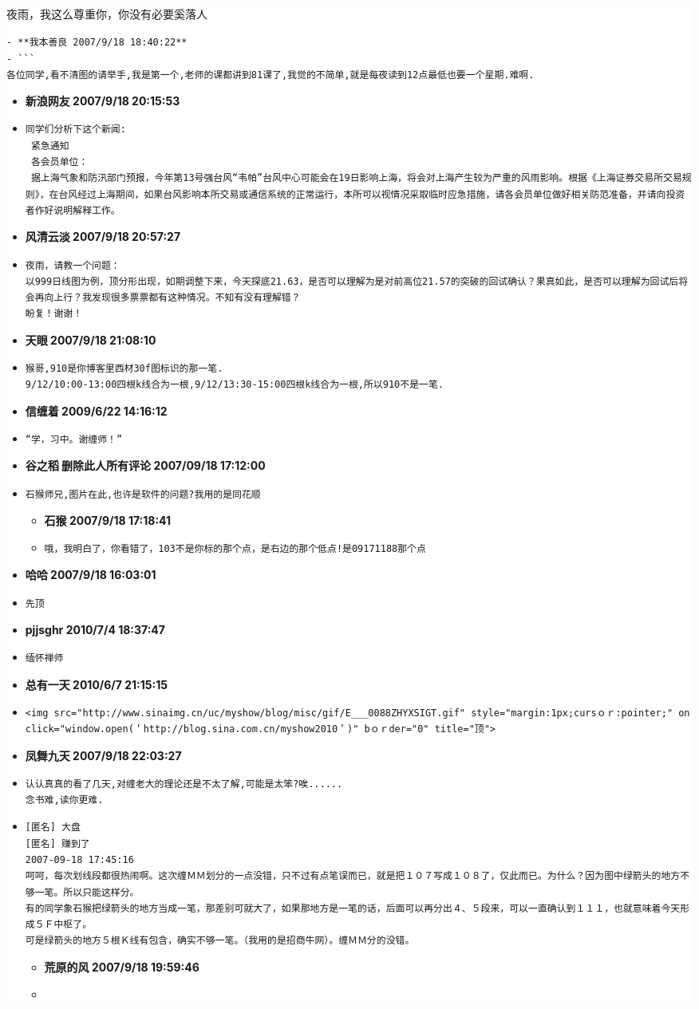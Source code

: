   夜雨，我这么尊重你，你没有必要奚落人
  ```
- **我本善良 2007/9/18 18:40:22**
- ```
  各位同学,看不清图的请举手,我是第一个,老师的课都讲到81课了,我觉的不简单,就是每夜读到12点最低也要一个星期.难啊.
  ```
- **新浪网友 2007/9/18 20:15:53**
- ```
  同学们分析下这个新闻:
   紧急通知 
   各会员单位： 
   据上海气象和防汛部门预报，今年第13号强台风“韦帕”台风中心可能会在19日影响上海，将会对上海产生较为严重的风雨影响。根据《上海证券交易所交易规则》，在台风经过上海期间，如果台风影响本所交易或通信系统的正常运行，本所可以视情况采取临时应急措施，请各会员单位做好相关防范准备，并请向投资者作好说明解释工作。 
  ```
- **风清云淡 2007/9/18 20:57:27**
- ```
  夜雨，请教一个问题：
  以999日线图为例，顶分形出现，如期调整下来，今天探底21.63，是否可以理解为是对前高位21.57的突破的回试确认？果真如此，是否可以理解为回试后将会再向上行？我发现很多票票都有这种情况。不知有没有理解错？
  盼复！谢谢！
  ```
- **天眼 2007/9/18 21:08:10**
- ```
  猴哥,910是你博客里西材30f图标识的那一笔.
  9/12/10:00-13:00四根k线合为一根,9/12/13:30-15:00四根k线合为一根,所以910不是一笔.
  ```
- **信缠着 2009/6/22 14:16:12**
- ```
  “学，习中。谢缠师！”
  ```
- **谷之稻 删除此人所有评论  2007/09/18 17:12:00**
- ```
  石猴师兄,图片在此,也许是软件的问题?我用的是同花顺
  ```
   - **石猴 2007/9/18 17:18:41**
   - ```
     哦，我明白了，你看错了，103不是你标的那个点，是右边的那个低点!是09171188那个点
     ```
- **哈哈 2007/9/18 16:03:01**
- ```
  先顶
  ```
- **pjjsghr 2010/7/4 18:37:47**
- ```
  缅怀禅师
  ```
- **总有一天 2010/6/7 21:15:15**
- ```
  <img src="http://www.sinaimg.cn/uc/myshow/blog/misc/gif/E___0088ZHYXSIGT.gif" style="margin:1px;cursｏｒ:pointer;" onclick="window.open(＇http://blog.sina.com.cn/myshow2010＇)" bｏｒder="0" title="顶">
  ```
- **凤舞九天 2007/9/18 22:03:27**
- ```
  认认真真的看了几天,对缠老大的理论还是不太了解,可能是太笨?唉......
  念书难,读你更难.
  ```
- ```
  [匿名] 大盘 
  [匿名] 赚到了 
  2007-09-18 17:45:16 
  呵呵，每次划线段都很热闹啊。这次缠ＭＭ划分的一点没错，只不过有点笔误而已，就是把１０７写成１０８了，仅此而已。为什么？因为图中绿箭头的地方不够一笔。所以只能这样分。
  有的同学象石猴把绿箭头的地方当成一笔，那差别可就大了，如果那地方是一笔的话，后面可以再分出４、５段来，可以一直确认到１１１，也就意味着今天形成５Ｆ中枢了。
  可是绿箭头的地方５根Ｋ线有包含，确实不够一笔。（我用的是招商牛网）。缠ＭＭ分的没错。
  ```
   - **荒原的风 2007/9/18 19:59:46**
   - ```